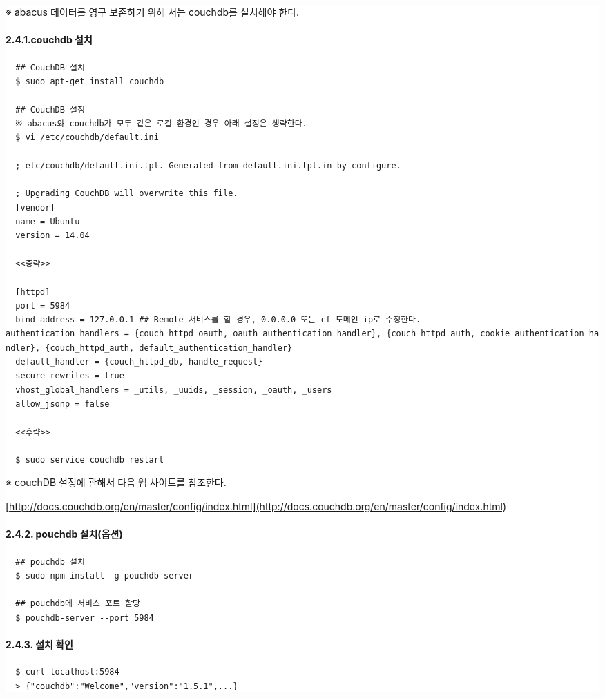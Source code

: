 ※ abacus 데이터를 영구 보존하기 위해 서는 couchdb를 설치해야 한다.

#### 2.4.1.couchdb 설치

```text
  ## CouchDB 설치
  $ sudo apt-get install couchdb

  ## CouchDB 설정
  ※ abacus와 couchdb가 모두 같은 로컬 환경인 경우 아래 설정은 생략한다.
  $ vi /etc/couchdb/default.ini

  ; etc/couchdb/default.ini.tpl. Generated from default.ini.tpl.in by configure.

  ; Upgrading CouchDB will overwrite this file.
  [vendor]
  name = Ubuntu
  version = 14.04

  <<중략>>

  [httpd]
  port = 5984
  bind_address = 127.0.0.1 ## Remote 서비스를 할 경우, 0.0.0.0 또는 cf 도메인 ip로 수정한다.
authentication_handlers = {couch_httpd_oauth, oauth_authentication_handler}, {couch_httpd_auth, cookie_authentication_handler}, {couch_httpd_auth, default_authentication_handler}
  default_handler = {couch_httpd_db, handle_request}
  secure_rewrites = true
  vhost_global_handlers = _utils, _uuids, _session, _oauth, _users
  allow_jsonp = false

  <<후략>>

  $ sudo service couchdb restart
```

※ couchDB 설정에 관해서 다음 웹 사이트를 참조한다.

[http://docs.couchdb.org/en/master/config/index.html](http://docs.couchdb.org/en/master/config/index.html)

#### 2.4.2. pouchdb 설치\(옵션\)

```text
  ## pouchdb 설치
  $ sudo npm install -g pouchdb-server

  ## pouchdb에 서비스 포트 할당
  $ pouchdb-server --port 5984
```

#### 2.4.3.  설치 확인

```text
  $ curl localhost:5984 
  > {"couchdb":"Welcome","version":"1.5.1",...}
```
